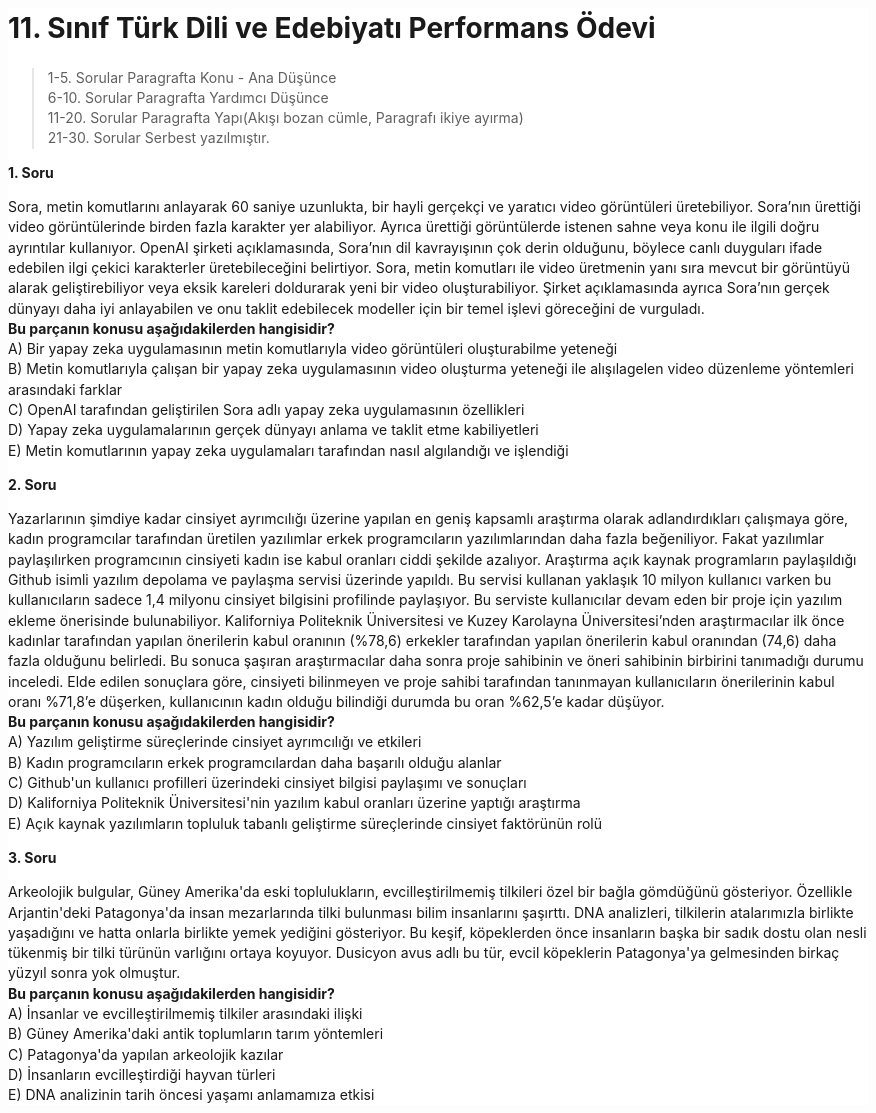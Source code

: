 # 11. Sınıf Türk Dili ve Edebiyatı Performans Ödevi    
    
> 1-5. Sorular Paragrafta Konu - Ana Düşünce    
> 6-10. Sorular Paragrafta Yardımcı Düşünce    
> 11-20. Sorular Paragrafta Yapı(Akışı bozan cümle, Paragrafı ikiye ayırma)    
> 21-30. Sorular Serbest yazılmıştır.    
    
**1. Soru**    
    
Sora, metin komutlarını anlayarak 60 saniye uzunlukta, bir hayli gerçekçi ve yaratıcı video görüntüleri üretebiliyor. Sora’nın ürettiği video görüntülerinde birden fazla karakter yer alabiliyor. Ayrıca ürettiği görüntülerde istenen sahne veya konu ile ilgili doğru ayrıntılar kullanıyor. OpenAI şirketi açıklamasında, Sora’nın dil kavrayışının çok derin olduğunu, böylece canlı duyguları ifade edebilen ilgi çekici karakterler üretebileceğini belirtiyor. Sora, metin komutları ile video üretmenin yanı sıra mevcut bir görüntüyü alarak geliştirebiliyor veya eksik kareleri doldurarak yeni bir video oluşturabiliyor. Şirket açıklamasında ayrıca Sora’nın gerçek dünyayı daha iyi anlayabilen ve onu taklit edebilecek modeller için bir temel işlevi göreceğini de vurguladı.    
**Bu parçanın konusu aşağıdakilerden hangisidir?**    
A) Bir yapay zeka uygulamasının metin komutlarıyla video görüntüleri oluşturabilme yeteneği    
B) Metin komutlarıyla çalışan bir yapay zeka uygulamasının video oluşturma yeteneği ile alışılagelen video düzenleme yöntemleri arasındaki farklar    
C) OpenAI tarafından geliştirilen Sora adlı yapay zeka uygulamasının özellikleri    
D) Yapay zeka uygulamalarının gerçek dünyayı anlama ve taklit etme kabiliyetleri    
E) Metin komutlarının yapay zeka uygulamaları tarafından nasıl algılandığı ve işlendiği    
    
**2. Soru**    
    
Yazarlarının şimdiye kadar cinsiyet ayrımcılığı üzerine yapılan en geniş kapsamlı araştırma olarak adlandırdıkları çalışmaya göre, kadın programcılar tarafından üretilen yazılımlar erkek programcıların yazılımlarından daha fazla beğeniliyor. Fakat yazılımlar paylaşılırken programcının cinsiyeti kadın ise kabul oranları ciddi şekilde azalıyor. Araştırma açık kaynak programların paylaşıldığı Github isimli yazılım depolama ve paylaşma servisi üzerinde yapıldı. Bu servisi kullanan yaklaşık 10 milyon kullanıcı varken bu kullanıcıların sadece 1,4 milyonu cinsiyet bilgisini profilinde paylaşıyor. Bu serviste kullanıcılar devam eden bir proje için yazılım ekleme önerisinde bulunabiliyor. Kaliforniya Politeknik Üniversitesi ve Kuzey Karolayna Üniversitesi’nden araştırmacılar ilk önce kadınlar tarafından yapılan önerilerin kabul oranının (%78,6) erkekler tarafından yapılan önerilerin kabul oranından (74,6) daha fazla olduğunu belirledi. Bu sonuca şaşıran araştırmacılar daha sonra proje sahibinin ve öneri sahibinin birbirini tanımadığı durumu inceledi. Elde edilen sonuçlara göre, cinsiyeti bilinmeyen ve proje sahibi tarafından tanınmayan kullanıcıların önerilerinin kabul oranı %71,8’e düşerken, kullanıcının kadın olduğu bilindiği durumda bu oran %62,5’e kadar düşüyor.    
**Bu parçanın konusu aşağıdakilerden hangisidir?**    
A) Yazılım geliştirme süreçlerinde cinsiyet ayrımcılığı ve etkileri    
B) Kadın programcıların erkek programcılardan daha başarılı olduğu alanlar    
C) Github'un kullanıcı profilleri üzerindeki cinsiyet bilgisi paylaşımı ve sonuçları    
D) Kaliforniya Politeknik Üniversitesi'nin yazılım kabul oranları üzerine yaptığı araştırma    
E) Açık kaynak yazılımların topluluk tabanlı geliştirme süreçlerinde cinsiyet faktörünün rolü    
    
**3. Soru**    
    
Arkeolojik bulgular, Güney Amerika'da eski toplulukların, evcilleştirilmemiş tilkileri özel bir bağla gömdüğünü gösteriyor. Özellikle Arjantin'deki Patagonya'da insan mezarlarında tilki bulunması bilim insanlarını şaşırttı. DNA analizleri, tilkilerin atalarımızla birlikte yaşadığını ve hatta onlarla birlikte yemek yediğini gösteriyor. Bu keşif, köpeklerden önce insanların başka bir sadık dostu olan nesli tükenmiş bir tilki türünün varlığını ortaya koyuyor. Dusicyon avus adlı bu tür, evcil köpeklerin Patagonya'ya gelmesinden birkaç yüzyıl sonra yok olmuştur.    
**Bu parçanın konusu aşağıdakilerden hangisidir?**    
A) İnsanlar ve evcilleştirilmemiş tilkiler arasındaki ilişki    
B) Güney Amerika'daki antik toplumların tarım yöntemleri    
C) Patagonya'da yapılan arkeolojik kazılar    
D) İnsanların evcilleştirdiği hayvan türleri    
E) DNA analizinin tarih öncesi yaşamı anlamamıza etkisi    
    